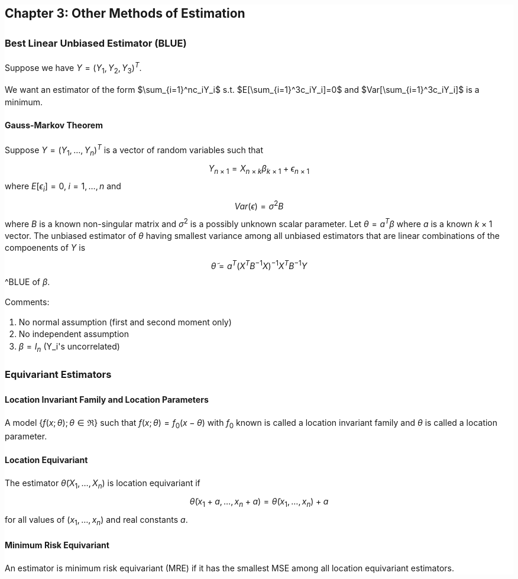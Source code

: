 ## Chapter 3: Other Methods of Estimation

### Best Linear Unbiased Estimator (BLUE)

Suppose we have $Y=(Y_1,Y_2,Y_3)^T$.

We want an estimator of the form $\sum_{i=1}^nc_iY_i$ s.t. $E[\sum_{i=1}^3c_iY_i]=0$ and
$Var[\sum_{i=1}^3c_iY_i]$ is a minimum.

#### Gauss-Markov Theorem

Suppose $Y=(Y_1,\ldots,Y_n)^T$ is a vector of random variables such that
$$
Y_{n\times1}=X_{n\times k}\beta_{k\times1}+\epsilon_{n\times1}
$$
where $E[\epsilon_i]=0,\;i=1,\ldots,n$ and
$$
Var(\epsilon)=\sigma^2B
$$
where $B$ is a known non-singular matrix and $\sigma^2$ is a possibly unknown scalar
parameter. Let $\theta=a^T\beta$ where $a$ is a known $k\times1$ vector. The unbiased
estimator of $\theta$ having smallest variance among all unbiased estimators that are
linear combinations of the compoenents of $Y$ is
$$
\tilde\theta=a^T(X^TB^{-1}X)^{-1}X^TB^{-1}Y
$$
^BLUE of $\beta$.

Comments:

1. No normal assumption (first and second moment only)
2. No independent assumption
3. $\beta=I_n$ (Y_i's uncorrelated)

### Equivariant Estimators

#### Location Invariant Family and Location Parameters

A model $\{f(x;\theta);\theta\in\Re\}$ such that $f(x;\theta)=f_0(x-\theta)$ with
$f_0$ known is called a location invariant family and $\theta$ is called a location
parameter.

#### Location Equivariant

The estimator $\tilde\theta(X_1,\ldots,X_n)$ is location equivariant if
$$
\tilde\theta(x_1 + a,\ldots,x_n+a)=\tilde\theta(x_1,\ldots,x_n) + a
$$
for all values of $(x_1,\ldots,x_n)$ and real constants $a$.


#### Minimum Risk Equivariant

An estimator is minimum risk equivariant (MRE) if it has the smallest MSE among
all location equivariant estimators.
